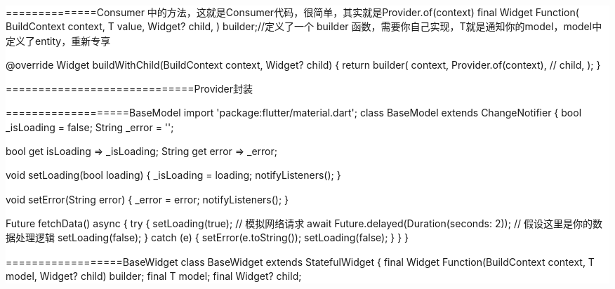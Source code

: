 ==============Consumer 中的方法，这就是Consumer代码，很简单，其实就是Provider.of<T>(context)
final Widget Function(
BuildContext context,
T value,
Widget? child,
) builder;//定义了一个 builder 函数，需要你自己实现，T就是通知你的model，model中定义了entity，重新专享

@override
Widget buildWithChild(BuildContext context, Widget? child) {
return builder(
context,
Provider.of<T>(context), //
child,
);
}



=============================Provider封装

===================BaseModel
import 'package:flutter/material.dart';
class BaseModel extends ChangeNotifier {
bool _isLoading = false;
String _error = '';

bool get isLoading => _isLoading;
String get error => _error;

void setLoading(bool loading) {
_isLoading = loading;
notifyListeners();
}

void setError(String error) {
_error = error;
notifyListeners();
}

Future<void> fetchData() async {
try {
setLoading(true);
// 模拟网络请求
await Future.delayed(Duration(seconds: 2));
// 假设这里是你的数据处理逻辑
setLoading(false);
} catch (e) {
setError(e.toString());
setLoading(false);
}
}
}


==================BaseWidget
class BaseWidget<T extends BaseModel> extends StatefulWidget {
final Widget Function(BuildContext context, T model, Widget? child) builder;
final T model;
final Widget? child;
